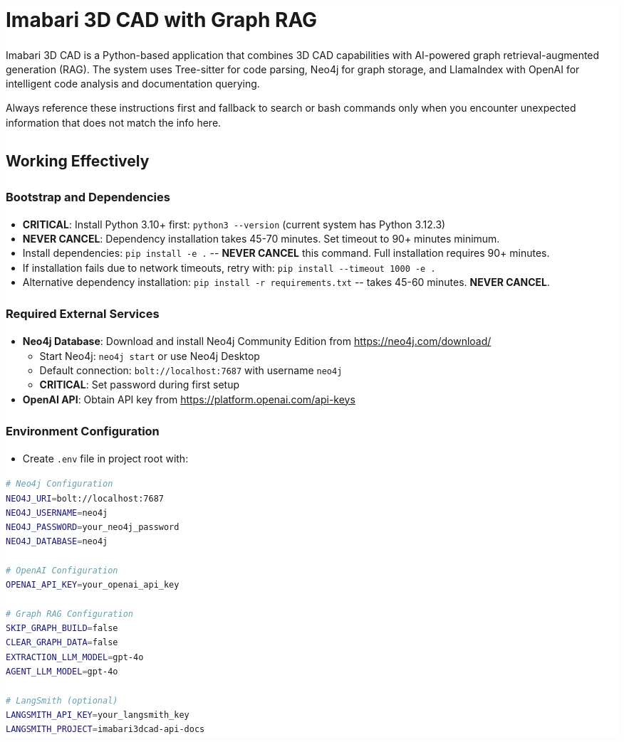 # Imabari 3D CAD with Graph RAG

Imabari 3D CAD is a Python-based application that combines 3D CAD capabilities with AI-powered graph retrieval-augmented generation (RAG). The system uses Tree-sitter for code parsing, Neo4j for graph storage, and LlamaIndex with OpenAI for intelligent code analysis and documentation querying.

Always reference these instructions first and fallback to search or bash commands only when you encounter unexpected information that does not match the info here.

## Working Effectively

### Bootstrap and Dependencies
- **CRITICAL**: Install Python 3.10+ first: `python3 --version` (current system has Python 3.12.3)
- **NEVER CANCEL**: Dependency installation takes 45-70 minutes. Set timeout to 90+ minutes minimum.
- Install dependencies: `pip install -e .` -- **NEVER CANCEL** this command. Full installation requires 90+ minutes.
- If installation fails due to network timeouts, retry with: `pip install --timeout 1000 -e .`
- Alternative dependency installation: `pip install -r requirements.txt` -- takes 45-60 minutes. **NEVER CANCEL**.

### Required External Services
- **Neo4j Database**: Download and install Neo4j Community Edition from https://neo4j.com/download/
  - Start Neo4j: `neo4j start` or use Neo4j Desktop
  - Default connection: `bolt://localhost:7687` with username `neo4j`
  - **CRITICAL**: Set password during first setup
- **OpenAI API**: Obtain API key from https://platform.openai.com/api-keys

### Environment Configuration
- Create `.env` file in project root with:
```bash
# Neo4j Configuration
NEO4J_URI=bolt://localhost:7687
NEO4J_USERNAME=neo4j
NEO4J_PASSWORD=your_neo4j_password
NEO4J_DATABASE=neo4j

# OpenAI Configuration  
OPENAI_API_KEY=your_openai_api_key

# Graph RAG Configuration
SKIP_GRAPH_BUILD=false
CLEAR_GRAPH_DATA=false
EXTRACTION_LLM_MODEL=gpt-4o
AGENT_LLM_MODEL=gpt-4o

# LangSmith (optional)
LANGSMITH_API_KEY=your_langsmith_key
LANGSMITH_PROJECT=imabari3dcad-api-docs
```
